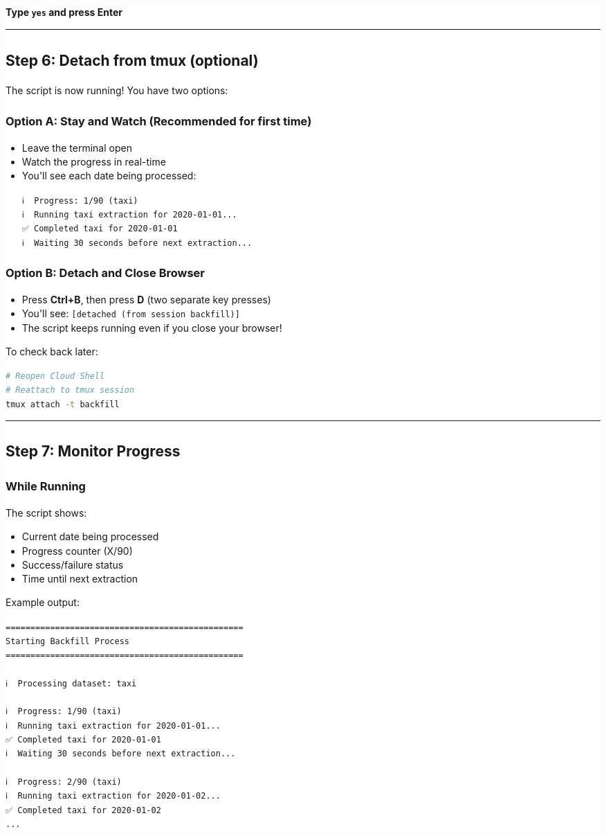 **Type `yes` and press Enter**

---

## Step 6: Detach from tmux (optional)

The script is now running! You have two options:

### Option A: Stay and Watch (Recommended for first time)

- Leave the terminal open
- Watch the progress in real-time
- You'll see each date being processed:
  ```
  ℹ️  Progress: 1/90 (taxi)
  ℹ️  Running taxi extraction for 2020-01-01...
  ✅ Completed taxi for 2020-01-01
  ℹ️  Waiting 30 seconds before next extraction...
  ```

### Option B: Detach and Close Browser

- Press **Ctrl+B**, then press **D** (two separate key presses)
- You'll see: `[detached (from session backfill)]`
- The script keeps running even if you close your browser!

To check back later:
```bash
# Reopen Cloud Shell
# Reattach to tmux session
tmux attach -t backfill
```

---

## Step 7: Monitor Progress

### While Running

The script shows:
- Current date being processed
- Progress counter (X/90)
- Success/failure status
- Time until next extraction

Example output:
```
================================================
Starting Backfill Process
================================================

ℹ️  Processing dataset: taxi

ℹ️  Progress: 1/90 (taxi)
ℹ️  Running taxi extraction for 2020-01-01...
✅ Completed taxi for 2020-01-01
ℹ️  Waiting 30 seconds before next extraction...

ℹ️  Progress: 2/90 (taxi)
ℹ️  Running taxi extraction for 2020-01-02...
✅ Completed taxi for 2020-01-02
...
```
